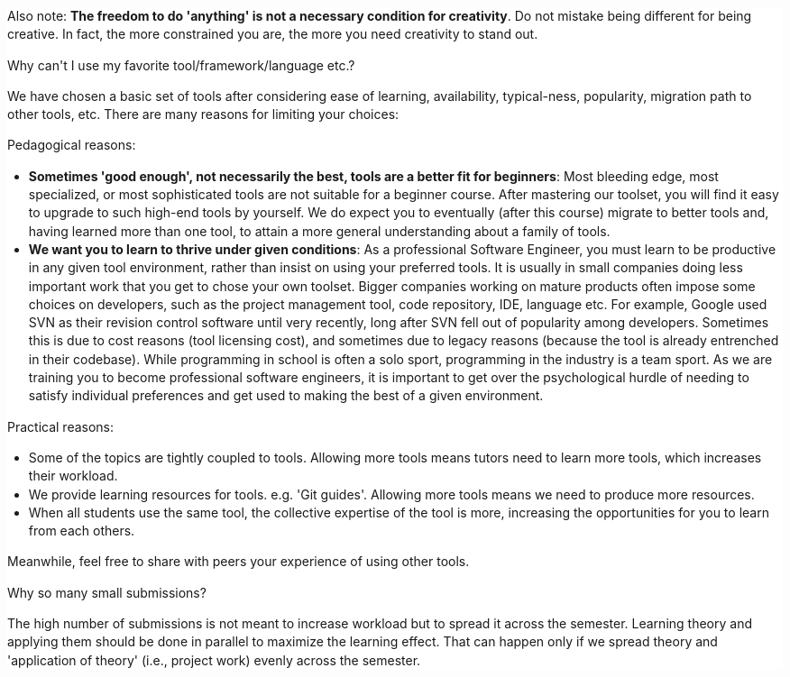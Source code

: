 Also note: **The freedom to do 'anything' is not a necessary condition for creativity**. Do not mistake being different for being creative. In fact, the more constrained you are, the more you need creativity to stand out.
</div>

<div id="faq-favoriteTool-Q">Why can't I use my favorite tool/framework/language etc.?</div>
<div id="faq-favoriteTool-A">

<pic eager src="{{baseUrl}}/admin/images/I'm not allowed to use my favorite tool.png" width="750" height="287"/>

We have chosen a basic set of tools after considering ease of learning, availability, typical-ness, popularity, migration path to other tools, etc. There are many reasons for limiting your choices:

Pedagogical reasons:

* **Sometimes 'good enough', not necessarily the best, tools are a better fit for beginners**: Most bleeding edge, most specialized, or most sophisticated tools are not suitable for a beginner course. After mastering our toolset, you will find it easy to upgrade to such high-end tools by yourself. We do expect you to eventually (after this course) migrate to better tools and, having learned more than one tool, to attain a more general understanding about a family of tools.
* **We want you to learn to thrive under given conditions**: As a professional Software Engineer, you must learn to be productive in any given tool environment, rather than insist on using your preferred tools. It is usually in small companies doing less important work that you get to chose your own toolset. Bigger companies working on mature products often impose some choices on developers, such as the project management tool, code repository, IDE, language etc. For example, Google used SVN as their revision control software until very recently, long after SVN fell out of popularity among developers. Sometimes this is due to cost reasons (tool licensing cost), and sometimes due to legacy reasons (because the tool is already entrenched in their codebase).
 While programming in school is often a solo sport, programming in the industry is a team sport. As we are training you to become professional software engineers, it is important to get over the psychological hurdle of needing to satisfy individual preferences and get used to making the best of a given environment.

Practical reasons:

* Some of the topics are tightly coupled to tools. Allowing more tools means tutors need to learn more tools, which increases their workload.
* We provide learning resources for tools. e.g. 'Git guides'. Allowing more tools means we need to produce more resources.
* When all students use the same tool, the collective expertise of the tool is more, increasing the opportunities for you to learn from each others.

Meanwhile, feel free to share with peers your experience of using other tools.

</div>

<div id="faq-manySubmissions-Q">Why so many small submissions?</div>
<div id="faq-manySubmissions-A">

<pic eager src="{{baseUrl}}/admin/images/frequent submissions.png" width="759" height="359"/>

The high number of submissions is not meant to increase workload but to spread it across the semester. Learning theory and applying them should be done in parallel to maximize the learning effect. That can happen only if we spread theory and 'application of theory' (i.e., project work) evenly across the semester.
